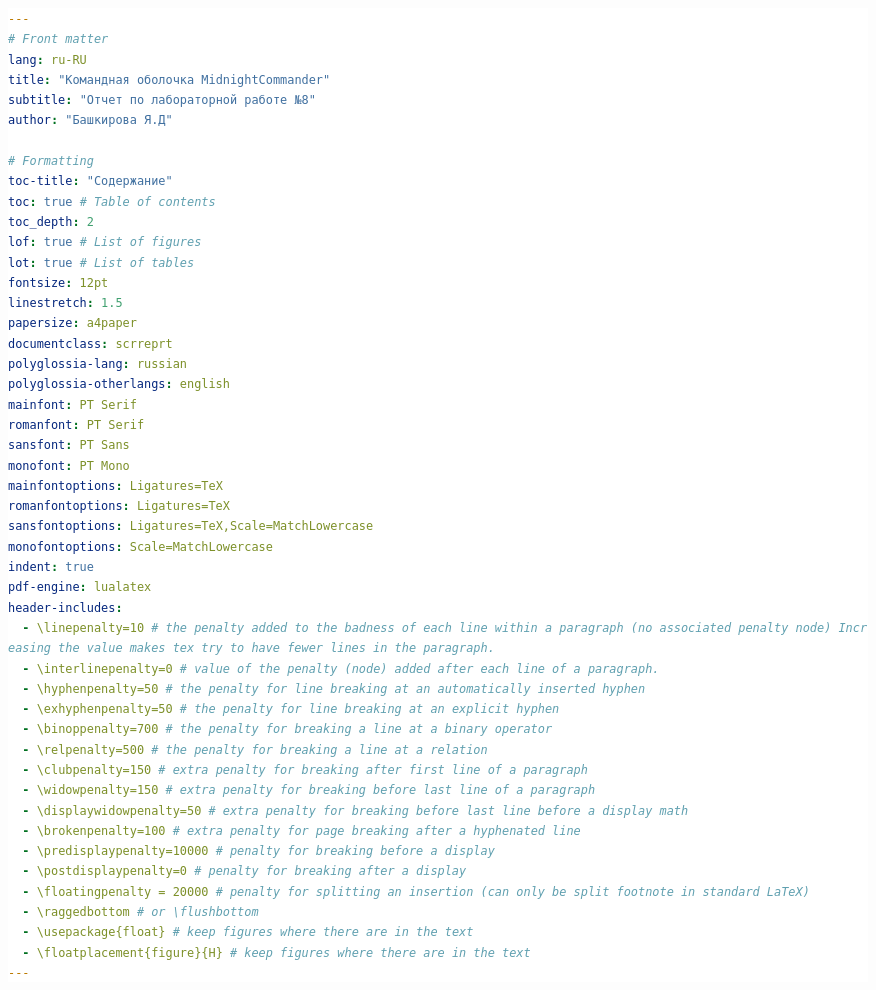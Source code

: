 ```yaml
---
# Front matter
lang: ru-RU
title: "Командная оболочка MidnightCommander"
subtitle: "Отчет по лабораторной работе №8"
author: "Башкирова Я.Д"

# Formatting
toc-title: "Содержание"
toc: true # Table of contents
toc_depth: 2
lof: true # List of figures
lot: true # List of tables
fontsize: 12pt
linestretch: 1.5
papersize: a4paper
documentclass: scrreprt
polyglossia-lang: russian
polyglossia-otherlangs: english
mainfont: PT Serif
romanfont: PT Serif
sansfont: PT Sans
monofont: PT Mono
mainfontoptions: Ligatures=TeX
romanfontoptions: Ligatures=TeX
sansfontoptions: Ligatures=TeX,Scale=MatchLowercase
monofontoptions: Scale=MatchLowercase
indent: true
pdf-engine: lualatex
header-includes:
  - \linepenalty=10 # the penalty added to the badness of each line within a paragraph (no associated penalty node) Increasing the value makes tex try to have fewer lines in the paragraph.
  - \interlinepenalty=0 # value of the penalty (node) added after each line of a paragraph.
  - \hyphenpenalty=50 # the penalty for line breaking at an automatically inserted hyphen
  - \exhyphenpenalty=50 # the penalty for line breaking at an explicit hyphen
  - \binoppenalty=700 # the penalty for breaking a line at a binary operator
  - \relpenalty=500 # the penalty for breaking a line at a relation
  - \clubpenalty=150 # extra penalty for breaking after first line of a paragraph
  - \widowpenalty=150 # extra penalty for breaking before last line of a paragraph
  - \displaywidowpenalty=50 # extra penalty for breaking before last line before a display math
  - \brokenpenalty=100 # extra penalty for page breaking after a hyphenated line
  - \predisplaypenalty=10000 # penalty for breaking before a display
  - \postdisplaypenalty=0 # penalty for breaking after a display
  - \floatingpenalty = 20000 # penalty for splitting an insertion (can only be split footnote in standard LaTeX)
  - \raggedbottom # or \flushbottom
  - \usepackage{float} # keep figures where there are in the text
  - \floatplacement{figure}{H} # keep figures where there are in the text
---
```
